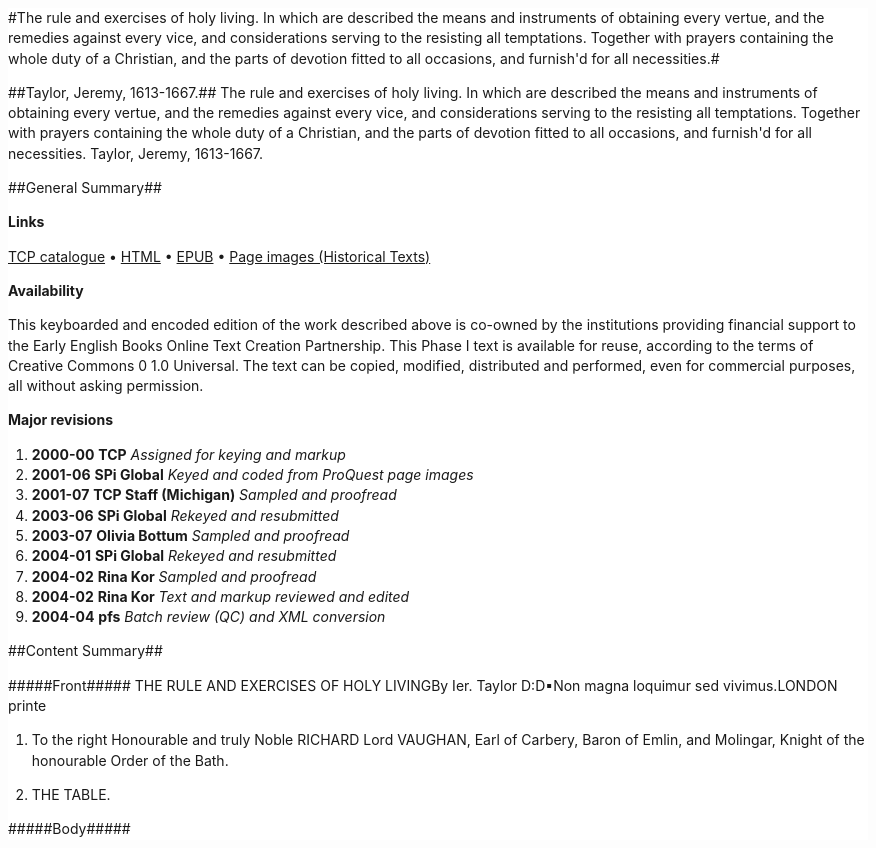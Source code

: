 #The rule and exercises of holy living. In which are described the means and instruments of obtaining every vertue, and the remedies against every vice, and considerations serving to the resisting all temptations. Together with prayers containing the whole duty of a Christian, and the parts of devotion fitted to all occasions, and furnish'd for all necessities.#

##Taylor, Jeremy, 1613-1667.##
The rule and exercises of holy living. In which are described the means and instruments of obtaining every vertue, and the remedies against every vice, and considerations serving to the resisting all temptations. Together with prayers containing the whole duty of a Christian, and the parts of devotion fitted to all occasions, and furnish'd for all necessities.
Taylor, Jeremy, 1613-1667.

##General Summary##

**Links**

[TCP catalogue](http://www.ota.ox.ac.uk/tcp/)  • 
[HTML](http://tei.it.ox.ac.uk/tcp/Texts-HTML/free/A64/A64109.html)  • 
[EPUB](http://tei.it.ox.ac.uk/tcp/Texts-EPUB/free/A64/A64109.epub) • 
[Page images (Historical Texts)](https://data.historicaltexts.jisc.ac.uk/view?pubId=eebo-99863584e&pageId=eebo-99863584e-115792-1)

**Availability**

This keyboarded and encoded edition of the
	       work described above is co-owned by the institutions
	       providing financial support to the Early English Books
	       Online Text Creation Partnership. This Phase I text is
	       available for reuse, according to the terms of Creative
	       Commons 0 1.0 Universal. The text can be copied,
	       modified, distributed and performed, even for
	       commercial purposes, all without asking permission.

**Major revisions**

1. __2000-00__ __TCP__ *Assigned for keying and markup*
1. __2001-06__ __SPi Global__ *Keyed and coded from ProQuest page images*
1. __2001-07__ __TCP Staff (Michigan)__ *Sampled and proofread*
1. __2003-06__ __SPi Global__ *Rekeyed and resubmitted*
1. __2003-07__ __Olivia Bottum__ *Sampled and proofread*
1. __2004-01__ __SPi Global__ *Rekeyed and resubmitted*
1. __2004-02__ __Rina Kor__ *Sampled and proofread*
1. __2004-02__ __Rina Kor__ *Text and markup reviewed and edited*
1. __2004-04__ __pfs__ *Batch review (QC) and XML conversion*

##Content Summary##

#####Front#####
THE RULE AND EXERCISES OF HOLY LIVINGBy Ier. Taylor D:D▪Non magna loquimur sed vivimus.LONDON printe
1. To the right Honourable and truly Noble RICHARD Lord VAUGHAN, Earl of Carbery, Baron of Emlin, and Molingar, Knight of the honourable Order of the Bath.

1. THE TABLE.

#####Body#####
